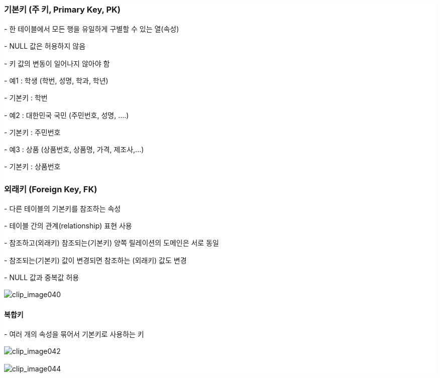 ### 기본키 (주 키, Primary Key, PK)

\-   한 테이블에서 모든 행을 유일하게 구별할 수 있는 열(속성)

\-   NULL 값은 허용하지 않음

\-   키 값의 변동이 일어나지 않아야 함

\-   예1 : 학생 (학번, 성명, 학과, 학년)

\-   기본키 : 학번

\-   예2 : 대한민국 국민 (주민번호, 성명, ….)

\-   기본키 : 주민번호

\-   예3 : 상품 (상품번호, 상품명, 가격, 제조사,...)

\-   기본키 : 상품번호

 

### 외래키 (Foreign Key, FK)

\-   다른 테이블의 기본키를 참조하는 속성

\-   테이블 간의 관계(relationship) 표현 사용

\-   참조하고(외래키) 참조되는(기본키) 양쪽 릴레이션의 도메인은 서로 동일

\-   참조되는(기본키) 값이 변경되면 참조하는 (외래키) 값도 변경

\-   NULL 값과 중복값 허용

![clip_image040](https://user-images.githubusercontent.com/101630615/173398793-2790adae-5499-46a9-b69e-69b2aa57ae67.jpg)

 

#### 복합키

\-   여러 개의 속성을 묶어서 기본키로 사용하는 키

![clip_image042](https://user-images.githubusercontent.com/101630615/173398794-b1729c88-0c61-4376-a589-f8610a6846b3.jpg)

 

![clip_image044](https://user-images.githubusercontent.com/101630615/173398797-58881d9e-8d07-4efd-8fe6-fa526625f9b6.jpg)